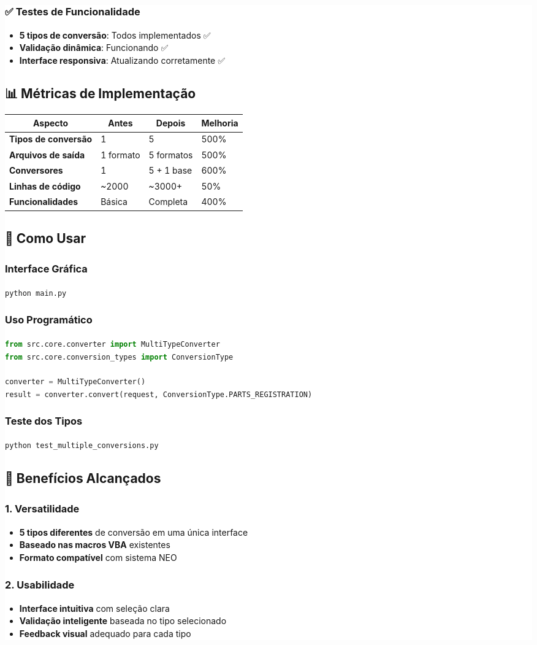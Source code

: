 ### ✅ Testes de Funcionalidade
- **5 tipos de conversão**: Todos implementados ✅
- **Validação dinâmica**: Funcionando ✅
- **Interface responsiva**: Atualizando corretamente ✅

## 📊 Métricas de Implementação

| Aspecto | Antes | Depois | Melhoria |
|---------|-------|--------|----------|
| **Tipos de conversão** | 1 | 5 | 500% |
| **Arquivos de saída** | 1 formato | 5 formatos | 500% |
| **Conversores** | 1 | 5 + 1 base | 600% |
| **Linhas de código** | ~2000 | ~3000+ | 50% |
| **Funcionalidades** | Básica | Completa | 400% |

## 🚀 Como Usar

### Interface Gráfica
```bash
python main.py
```

### Uso Programático
```python
from src.core.converter import MultiTypeConverter
from src.core.conversion_types import ConversionType

converter = MultiTypeConverter()
result = converter.convert(request, ConversionType.PARTS_REGISTRATION)
```

### Teste dos Tipos
```bash
python test_multiple_conversions.py
```

## 🎯 Benefícios Alcançados

### 1. **Versatilidade**
- **5 tipos diferentes** de conversão em uma única interface
- **Baseado nas macros VBA** existentes
- **Formato compatível** com sistema NEO

### 2. **Usabilidade**
- **Interface intuitiva** com seleção clara
- **Validação inteligente** baseada no tipo selecionado
- **Feedback visual** adequado para cada tipo
